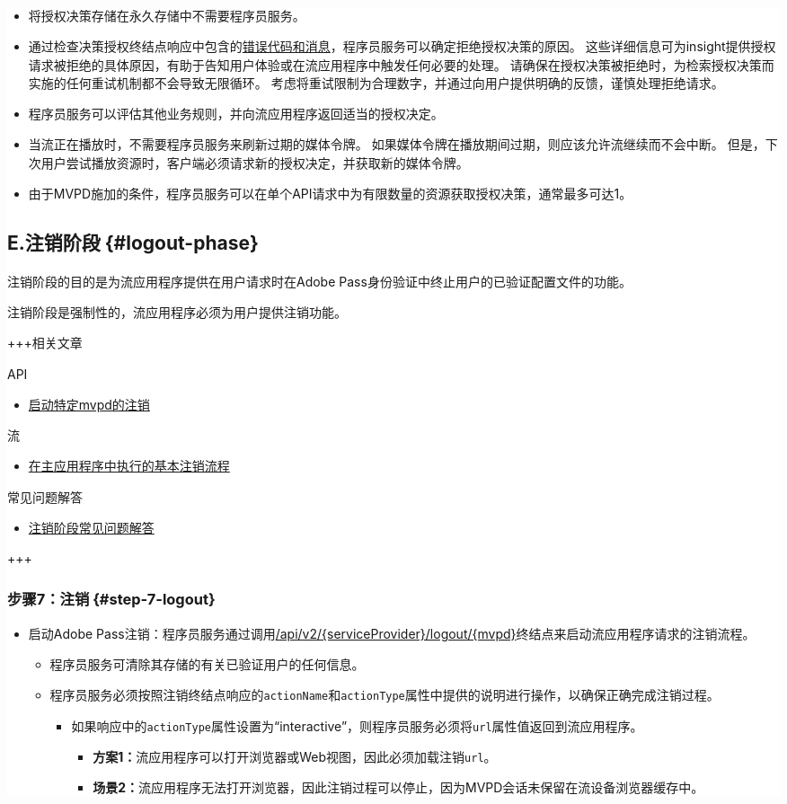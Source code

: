    * 将授权决策存储在永久存储中不需要程序员服务。

   * 通过检查决策授权终结点响应中包含的[错误代码和消息](/help/authentication/integration-guide-programmers/features-standard/error-reporting/enhanced-error-codes.md)，程序员服务可以确定拒绝授权决策的原因。 这些详细信息可为insight提供授权请求被拒绝的具体原因，有助于告知用户体验或在流应用程序中触发任何必要的处理。 请确保在授权决策被拒绝时，为检索授权决策而实施的任何重试机制都不会导致无限循环。 考虑将重试限制为合理数字，并通过向用户提供明确的反馈，谨慎处理拒绝请求。

   * 程序员服务可以评估其他业务规则，并向流应用程序返回适当的授权决定。

   * 当流正在播放时，不需要程序员服务来刷新过期的媒体令牌。 如果媒体令牌在播放期间过期，则应该允许流继续而不会中断。 但是，下次用户尝试播放资源时，客户端必须请求新的授权决定，并获取新的媒体令牌。

   * 由于MVPD施加的条件，程序员服务可以在单个API请求中为有限数量的资源获取授权决策，通常最多可达1。

## E.注销阶段 {#logout-phase}

注销阶段的目的是为流应用程序提供在用户请求时在Adobe Pass身份验证中终止用户的已验证配置文件的功能。

注销阶段是强制性的，流应用程序必须为用户提供注销功能。

+++相关文章

API

* [启动特定mvpd的注销](/help/authentication/integration-guide-programmers/rest-apis/rest-api-v2/apis/logout-apis/rest-api-v2-logout-apis-initiate-logout-for-specific-mvpd.md)

流

* [在主应用程序中执行的基本注销流程](/help/authentication/integration-guide-programmers/rest-apis/rest-api-v2/flows/basic-access-flows/rest-api-v2-basic-logout-primary-application-flow.md)

常见问题解答

* [注销阶段常见问题解答](/help/authentication/integration-guide-programmers/rest-apis/rest-api-v2/rest-api-v2-faqs.md#logout-phase-faqs-general)

+++

### 步骤7：注销 {#step-7-logout}

* 启动Adobe Pass注销：程序员服务通过调用[/api/v2/{serviceProvider}/logout/{mvpd}](/help/authentication/integration-guide-programmers/rest-apis/rest-api-v2/apis/logout-apis/rest-api-v2-logout-apis-initiate-logout-for-specific-mvpd.md)终结点来启动流应用程序请求的注销流程。

   * 程序员服务可清除其存储的有关已验证用户的任何信息。

   * 程序员服务必须按照注销终结点响应的`actionName`和`actionType`属性中提供的说明进行操作，以确保正确完成注销过程。

      * 如果响应中的`actionType`属性设置为“interactive”，则程序员服务必须将`url`属性值返回到流应用程序。

         * **方案1：**&#x200B;流应用程序可以打开浏览器或Web视图，因此必须加载注销`url`。

         * **场景2：**&#x200B;流应用程序无法打开浏览器，因此注销过程可以停止，因为MVPD会话未保留在流设备浏览器缓存中。
